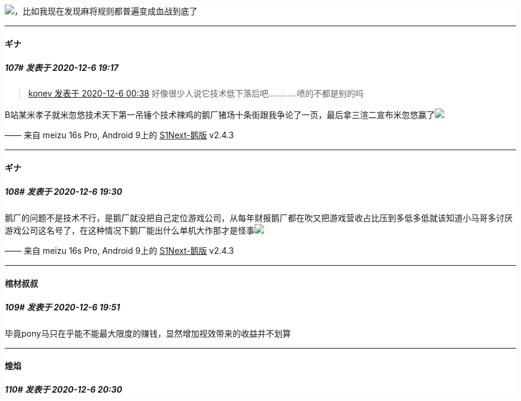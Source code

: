 <img src="https://static.saraba1st.com/image/smiley/face2017/067.png" referrerpolicy="no-referrer">，比如我现在发现麻将规则都普遍变成血战到底了







*****

####  ギナ  
##### 107#       发表于 2020-12-6 19:17



<blockquote><a href="httphttps://bbs.saraba1st.com/2b/forum.php?mod=redirect&amp;goto=findpost&amp;pid=49623948&amp;ptid=1975936" target="_blank">konev 发表于 2020-12-6 00:38</a>
好像很少人说它技术低下落后吧…………喷的不都是别的吗</blockquote>
B站某米孝子就米忽悠技术天下第一吊锤个技术辣鸡的鹅厂猪场十条街跟我争论了一页，最后拿三渲二宣布米忽悠赢了<img src="https://static.saraba1st.com/image/smiley/face2017/033.png" referrerpolicy="no-referrer">

—— 来自 meizu 16s Pro, Android 9上的 [S1Next-鹅版](https://github.com/ykrank/S1-Next/releases) v2.4.3







*****

####  ギナ  
##### 108#       发表于 2020-12-6 19:30




鹅厂的问题不是技术不行，是鹅厂就没把自己定位游戏公司，从每年财报鹅厂都在吹又把游戏营收占比压到多低多低就该知道小马哥多讨厌游戏公司这名号了，在这种情况下鹅厂能出什么单机大作那才是怪事<img src="https://static.saraba1st.com/image/smiley/face2017/163.png" referrerpolicy="no-referrer">

—— 来自 meizu 16s Pro, Android 9上的 [S1Next-鹅版](https://github.com/ykrank/S1-Next/releases) v2.4.3







*****

####  棺材叔叔  
##### 109#       发表于 2020-12-6 19:51




毕竟pony马只在乎能不能最大限度的赚钱，显然增加视效带来的收益并不划算







*****

####  煌焰  
##### 110#       发表于 2020-12-6 20:30
